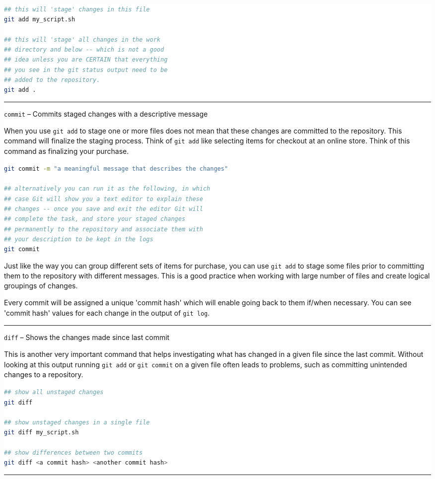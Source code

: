 ```sh
## this will 'stage' changes in this file
git add my_script.sh

## this will 'stage' all changes in the work
## directory and below -- which is not a good
## idea unless you are CERTAIN that everything
## you see in the git status output need to be
## added to the repository.
git add .
```
 
---

`commit` – Commits staged changes with a descriptive message

When you use `git add` to stage one or more files does not mean that these changes are committed to the repository. This command will finalize the staging process. Think of `git add` like selecting items for checkout at an online store. Think of this command as finalizing your purchase.

```sh
git commit -m "a meaningful message that describes the changes"

## alternatively you can run it as the following, in which
## case Git will show you a text editor to explain these
## changes -- once you save and exit the editor Git will
## complete the task, and store your staged changes
## permanently to the repository and associate them with
## your description to be kept in the logs
git commit
```

Just like the way you can group different sets of items for purchase, you can use `git add` to stage some files prior to committing them to the repository with different messages. This is a good practice when working with large number of files and create logical groupings of changes.

Every commit will be assigned a unique 'commit hash' which will enable going back to them if/when necessary. 
You can see 'commit hash' values for each change in the output of `git log`.

---

`diff` – Shows the changes made since last commit

This is another very important command that helps investigating what has changed in a given file since the last commit. Without looking at this output running `git add` or `git commit` on a given file often leads to problems, such as committing unintended changes to a repository.

```sh
## show all unstaged changes
git diff

## show unstaged changes in a single file
git diff my_script.sh

## show differences between two commits
git diff <a commit hash> <another commit hash>
```

---